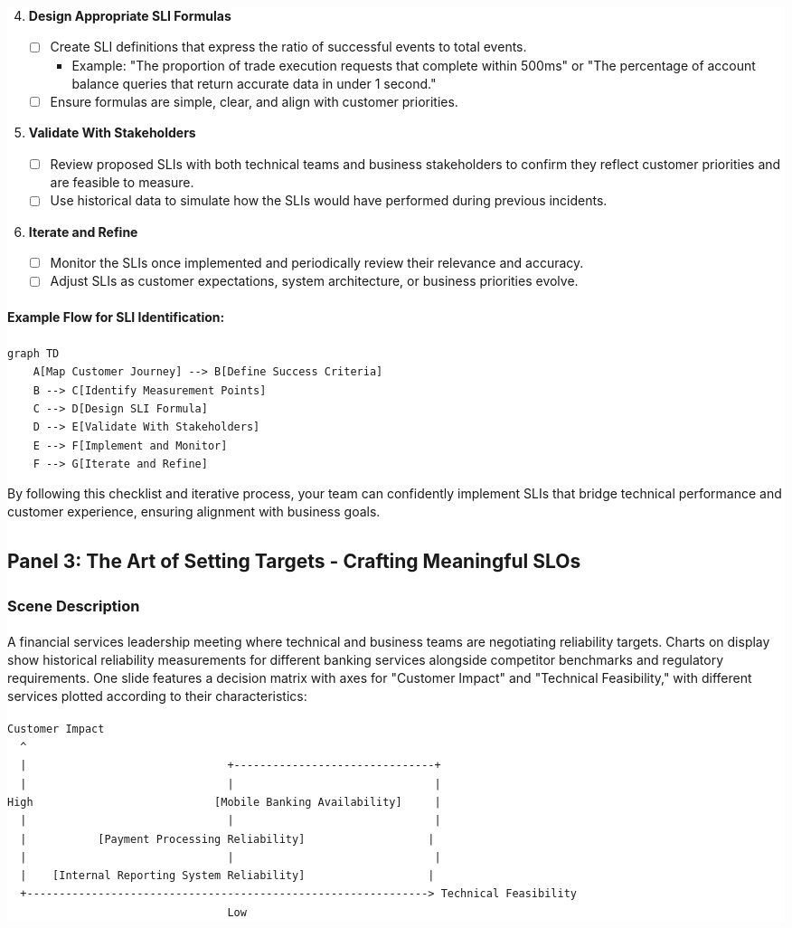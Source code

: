 4. **Design Appropriate SLI Formulas**
   - ☐ Create SLI definitions that express the ratio of successful events to total events.
     - Example: "The proportion of trade execution requests that complete within 500ms" or "The percentage of account balance queries that return accurate data in under 1 second."
   - ☐ Ensure formulas are simple, clear, and align with customer priorities.

5. **Validate With Stakeholders**
   - ☐ Review proposed SLIs with both technical teams and business stakeholders to confirm they reflect customer priorities and are feasible to measure.
   - ☐ Use historical data to simulate how the SLIs would have performed during previous incidents.

6. **Iterate and Refine**
   - ☐ Monitor the SLIs once implemented and periodically review their relevance and accuracy.
   - ☐ Adjust SLIs as customer expectations, system architecture, or business priorities evolve.

#### Example Flow for SLI Identification:

```mermaid
graph TD
    A[Map Customer Journey] --> B[Define Success Criteria]
    B --> C[Identify Measurement Points]
    C --> D[Design SLI Formula]
    D --> E[Validate With Stakeholders]
    E --> F[Implement and Monitor]
    F --> G[Iterate and Refine]
```

By following this checklist and iterative process, your team can confidently implement SLIs that bridge technical performance and customer experience, ensuring alignment with business goals.
## Panel 3: The Art of Setting Targets - Crafting Meaningful SLOs
### Scene Description

A financial services leadership meeting where technical and business teams are negotiating reliability targets. Charts on display show historical reliability measurements for different banking services alongside competitor benchmarks and regulatory requirements. One slide features a decision matrix with axes for "Customer Impact" and "Technical Feasibility," with different services plotted according to their characteristics:

```
Customer Impact
  ^
  |                               +-------------------------------+
  |                               |                               |
High                            [Mobile Banking Availability]     |
  |                               |                               |
  |           [Payment Processing Reliability]                   |
  |                               |                               |
  |    [Internal Reporting System Reliability]                   |
  +--------------------------------------------------------------> Technical Feasibility
                                  Low
```

